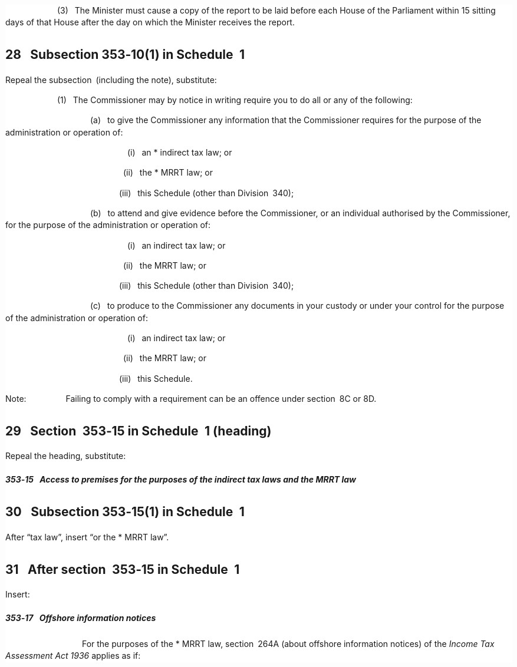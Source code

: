              (3)  The Minister must cause a copy of the report to be laid before each House of the Parliament within 15 sitting days of that House after the day on which the Minister receives the report.

## 28  Subsection 353‑10(1) in Schedule 1

Repeal the subsection (including the note), substitute:

             (1)  The Commissioner may by notice in writing require you to do all or any of the following:

                     (a)  to give the Commissioner any information that the Commissioner requires for the purpose of the administration or operation of:

                              (i)  an * indirect tax law; or

                             (ii)  the * MRRT law; or

                            (iii)  this Schedule (other than Division 340);

                     (b)  to attend and give evidence before the Commissioner, or an individual authorised by the Commissioner, for the purpose of the administration or operation of:

                              (i)  an indirect tax law; or

                             (ii)  the MRRT law; or

                            (iii)  this Schedule (other than Division 340);

                     (c)  to produce to the Commissioner any documents in your custody or under your control for the purpose of the administration or operation of:

                              (i)  an indirect tax law; or

                             (ii)  the MRRT law; or

                            (iii)  this Schedule.

Note:          Failing to comply with a requirement can be an offence under section 8C or 8D.

## 29  Section 353‑15 in Schedule 1 (heading)

Repeal the heading, substitute:

##### <a id="353‑15"></a>353‑15  Access to premises for the purposes of the indirect tax laws and the MRRT law

## 30  Subsection 353‑15(1) in Schedule 1

After “tax law”, insert “or the * MRRT law”.

## 31  After section 353‑15 in Schedule 1

Insert:

##### <a id="353‑17"></a>353‑17  Offshore information notices

                   For the purposes of the * MRRT law, section 264A (about offshore information notices) of the _Income Tax Assessment Act 1936_ applies as if:
